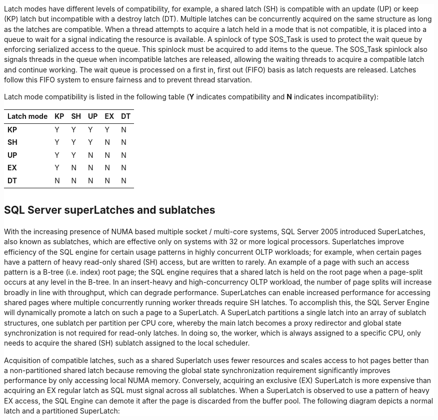 Latch modes have different levels of compatibility, for example, a shared latch (SH) is compatible with an update (UP) or keep (KP) latch but incompatible with a destroy latch (DT). Multiple latches can be concurrently acquired on the same structure as long as the latches are compatible. When a thread attempts to acquire a latch held in a mode that is not compatible, it is placed into a queue to wait for a signal indicating the resource is available. A spinlock of type SOS_Task is used to protect the wait queue by enforcing serialized access to the queue. This spinlock must be acquired to add items to the queue. The SOS_Task spinlock also signals threads in the queue when incompatible latches are released, allowing the waiting threads to acquire a compatible latch and continue working. The wait queue is processed on a first in, first out (FIFO) basis as latch requests are released. Latches follow this FIFO system to ensure fairness and to prevent thread starvation.

Latch mode compatibility is listed in the following table (**Y** indicates compatibility and **N** indicates incompatibility):

|Latch mode |**KP**  |**SH** |**UP**  |**EX**  |**DT**|
|--------|--------|-------|--------|--------|--------|
|**KP**  |Y       |Y      |Y       |Y       |N|
|**SH**  |Y       |Y      |Y       |N       |N|
|**UP**  |Y       |Y      |N       |N       |N|
|**EX**  |Y       |N      |N       |N       |N|
|**DT**  |N       |N      |N       |N       |N|

## SQL Server superLatches and sublatches

With the increasing presence of NUMA based multiple socket / multi-core systems, SQL Server 2005 introduced SuperLatches, also known as sublatches, which are effective only on systems with 32 or more logical processors. Superlatches improve efficiency of the SQL engine for certain usage patterns in highly concurrent OLTP workloads; for example, when certain pages have a pattern of heavy read-only shared (SH) access, but are written to rarely. An example of a page with such an access pattern is a B-tree (i.e. index) root page; the SQL engine requires that a shared latch is held on the root page when a page-split occurs at any level in the B-tree. In an insert-heavy and high-concurrency OLTP workload, the number of page splits will increase broadly in line with throughput, which can degrade performance. SuperLatches can enable increased performance for accessing shared pages where multiple concurrently running worker threads require SH latches. To accomplish this, the SQL Server Engine will dynamically promote a latch on such a page to a SuperLatch. A SuperLatch partitions a single latch into an array of sublatch structures, one sublatch per partition per CPU core, whereby the main latch becomes a proxy redirector and global state synchronization is not required for read-only latches. In doing so, the worker, which is always assigned to a specific CPU, only needs to acquire the shared (SH) sublatch assigned to the local scheduler.

Acquisition of compatible latches, such as a shared Superlatch uses fewer resources and scales access to hot pages better than a non-partitioned shared latch because removing the global state synchronization requirement significantly improves performance by only accessing local NUMA memory. Conversely, acquiring an exclusive (EX) SuperLatch is more expensive than acquiring an EX regular latch as SQL must signal across all sublatches. When a SuperLatch is observed to use a pattern of heavy EX access, the SQL Engine can demote it after the page is discarded from the buffer pool. The following diagram depicts a normal latch and a partitioned SuperLatch:
